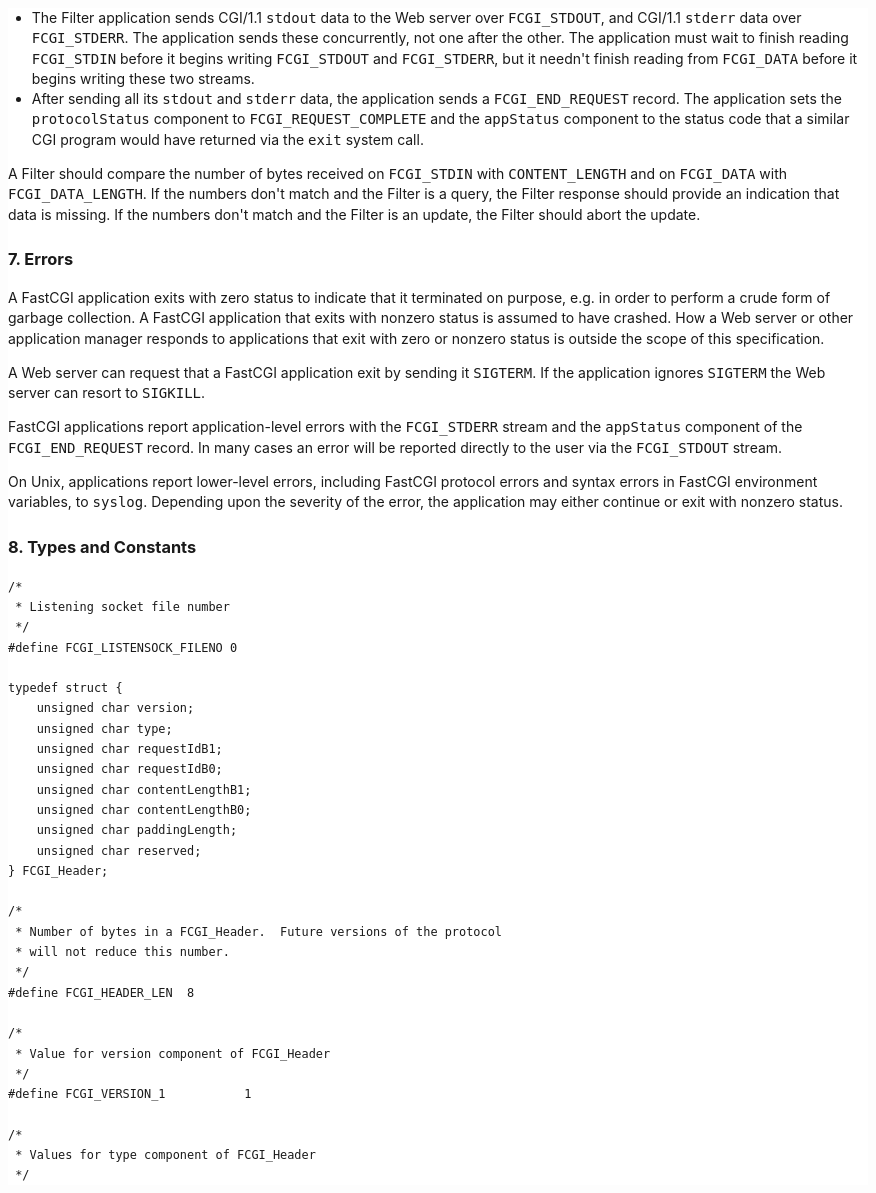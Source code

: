 *   The Filter application sends CGI/1.1 <tt>stdout</tt> data to the Web server over <tt>FCGI_STDOUT</tt>, and CGI/1.1 <tt>stderr</tt> data over <tt>FCGI_STDERR</tt>. The application sends these concurrently, not one after the other. The application must wait to finish reading <tt>FCGI_STDIN</tt> before it begins writing <tt>FCGI_STDOUT</tt> and <tt>FCGI_STDERR</tt>, but it needn't finish reading from <tt>FCGI_DATA</tt> before it begins writing these two streams.
*   After sending all its <tt>stdout</tt> and <tt>stderr</tt> data, the application sends a <tt>FCGI_END_REQUEST</tt> record. The application sets the <tt>protocolStatus</tt> component to <tt>FCGI_REQUEST_COMPLETE</tt> and the <tt>appStatus</tt> component to the status code that a similar CGI program would have returned via the <tt>exit</tt> system call.  

A Filter should compare the number of bytes received on <tt>FCGI_STDIN</tt> with <tt>CONTENT_LENGTH</tt> and on <tt>FCGI_DATA</tt> with <tt>FCGI_DATA_LENGTH</tt>. If the numbers don't match and the Filter is a query, the Filter response should provide an indication that data is missing. If the numbers don't match and the Filter is an update, the Filter should abort the update.

### <a name="S7">7\. Errors</a>

A FastCGI application exits with zero status to indicate that it terminated on purpose, e.g. in order to perform a crude form of garbage collection. A FastCGI application that exits with nonzero status is assumed to have crashed. How a Web server or other application manager responds to applications that exit with zero or nonzero status is outside the scope of this specification.

A Web server can request that a FastCGI application exit by sending it <tt>SIGTERM</tt>. If the application ignores <tt>SIGTERM</tt> the Web server can resort to <tt>SIGKILL</tt>.

FastCGI applications report application-level errors with the <tt>FCGI_STDERR</tt> stream and the <tt>appStatus</tt> component of the <tt>FCGI_END_REQUEST</tt> record. In many cases an error will be reported directly to the user via the <tt>FCGI_STDOUT</tt> stream.

On Unix, applications report lower-level errors, including FastCGI protocol errors and syntax errors in FastCGI environment variables, to <tt>syslog</tt>. Depending upon the severity of the error, the application may either continue or exit with nonzero status.

### <a name="S8">8\. Types and Constants</a>

```
/*
 * Listening socket file number
 */
#define FCGI_LISTENSOCK_FILENO 0

typedef struct {
    unsigned char version;
    unsigned char type;
    unsigned char requestIdB1;
    unsigned char requestIdB0;
    unsigned char contentLengthB1;
    unsigned char contentLengthB0;
    unsigned char paddingLength;
    unsigned char reserved;
} FCGI_Header;

/*
 * Number of bytes in a FCGI_Header.  Future versions of the protocol
 * will not reduce this number.
 */
#define FCGI_HEADER_LEN  8

/*
 * Value for version component of FCGI_Header
 */
#define FCGI_VERSION_1           1

/*
 * Values for type component of FCGI_Header
 */
```